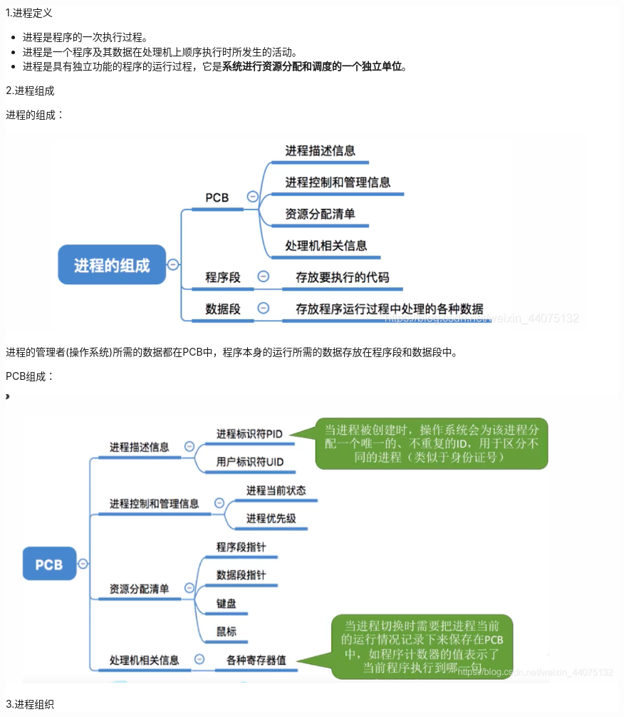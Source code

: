 1.进程定义
- 进程是程序的一次执行过程。
- 进程是一个程序及其数据在处理机上顺序执行时所发生的活动。
- 进程是具有独立功能的程序的运行过程，它是**系统进行资源分配和调度的一个独立单位**。

2.进程组成

进程的组成：

![img.png](images/2/2.2.png)

进程的管理者(操作系统)所需的数据都在PCB中，程序本身的运行所需的数据存放在程序段和数据段中。

PCB组成：

![img.png](images/2/2.3.png)

3.进程组织
